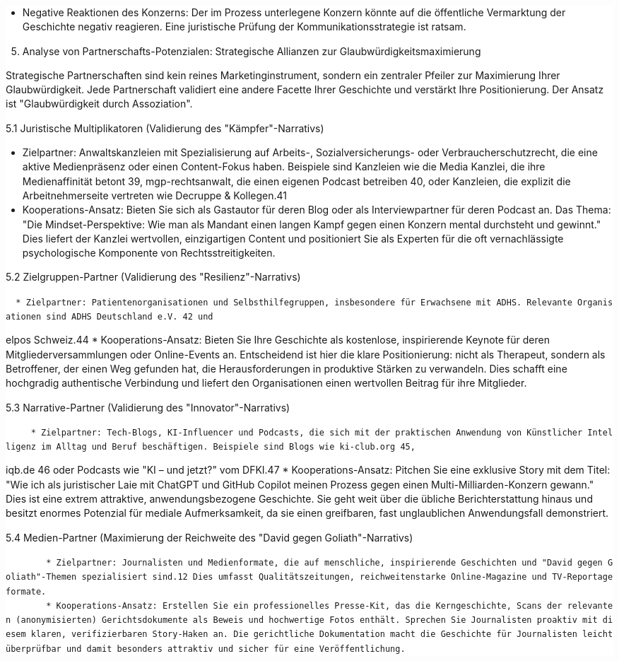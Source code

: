    * Negative Reaktionen des Konzerns: Der im Prozess unterlegene Konzern könnte auf die öffentliche Vermarktung der Geschichte negativ reagieren. Eine juristische Prüfung der Kommunikationsstrategie ist ratsam.


5. Analyse von Partnerschafts-Potenzialen: Strategische Allianzen zur Glaubwürdigkeitsmaximierung


Strategische Partnerschaften sind kein reines Marketinginstrument, sondern ein zentraler Pfeiler zur Maximierung Ihrer Glaubwürdigkeit. Jede Partnerschaft validiert eine andere Facette Ihrer Geschichte und verstärkt Ihre Positionierung. Der Ansatz ist "Glaubwürdigkeit durch Assoziation".


5.1 Juristische Multiplikatoren (Validierung des "Kämpfer"-Narrativs)


   * Zielpartner: Anwaltskanzleien mit Spezialisierung auf Arbeits-, Sozialversicherungs- oder Verbraucherschutzrecht, die eine aktive Medienpräsenz oder einen Content-Fokus haben. Beispiele sind Kanzleien wie die Media Kanzlei, die ihre Medienaffinität betont 39,
mgp-rechtsanwalt, die einen eigenen Podcast betreiben 40, oder Kanzleien, die explizit die Arbeitnehmerseite vertreten wie
Decruppe & Kollegen.41
   * Kooperations-Ansatz: Bieten Sie sich als Gastautor für deren Blog oder als Interviewpartner für deren Podcast an. Das Thema: "Die Mindset-Perspektive: Wie man als Mandant einen langen Kampf gegen einen Konzern mental durchsteht und gewinnt." Dies liefert der Kanzlei wertvollen, einzigartigen Content und positioniert Sie als Experten für die oft vernachlässigte psychologische Komponente von Rechtsstreitigkeiten.


5.2 Zielgruppen-Partner (Validierung des "Resilienz"-Narrativs)


      * Zielpartner: Patientenorganisationen und Selbsthilfegruppen, insbesondere für Erwachsene mit ADHS. Relevante Organisationen sind ADHS Deutschland e.V. 42 und
elpos Schweiz.44
      * Kooperations-Ansatz: Bieten Sie Ihre Geschichte als kostenlose, inspirierende Keynote für deren Mitgliederversammlungen oder Online-Events an. Entscheidend ist hier die klare Positionierung: nicht als Therapeut, sondern als Betroffener, der einen Weg gefunden hat, die Herausforderungen in produktive Stärken zu verwandeln. Dies schafft eine hochgradig authentische Verbindung und liefert den Organisationen einen wertvollen Beitrag für ihre Mitglieder.


5.3 Narrative-Partner (Validierung des "Innovator"-Narrativs)


         * Zielpartner: Tech-Blogs, KI-Influencer und Podcasts, die sich mit der praktischen Anwendung von Künstlicher Intelligenz im Alltag und Beruf beschäftigen. Beispiele sind Blogs wie ki-club.org 45,
iqb.de 46 oder Podcasts wie "KI – und jetzt?" vom DFKI.47
         * Kooperations-Ansatz: Pitchen Sie eine exklusive Story mit dem Titel: "Wie ich als juristischer Laie mit ChatGPT und GitHub Copilot meinen Prozess gegen einen Multi-Milliarden-Konzern gewann." Dies ist eine extrem attraktive, anwendungsbezogene Geschichte. Sie geht weit über die übliche Berichterstattung hinaus und besitzt enormes Potenzial für mediale Aufmerksamkeit, da sie einen greifbaren, fast unglaublichen Anwendungsfall demonstriert.


5.4 Medien-Partner (Maximierung der Reichweite des "David gegen Goliath"-Narrativs)


            * Zielpartner: Journalisten und Medienformate, die auf menschliche, inspirierende Geschichten und "David gegen Goliath"-Themen spezialisiert sind.12 Dies umfasst Qualitätszeitungen, reichweitenstarke Online-Magazine und TV-Reportageformate.
            * Kooperations-Ansatz: Erstellen Sie ein professionelles Presse-Kit, das die Kerngeschichte, Scans der relevanten (anonymisierten) Gerichtsdokumente als Beweis und hochwertige Fotos enthält. Sprechen Sie Journalisten proaktiv mit diesem klaren, verifizierbaren Story-Haken an. Die gerichtliche Dokumentation macht die Geschichte für Journalisten leicht überprüfbar und damit besonders attraktiv und sicher für eine Veröffentlichung.
